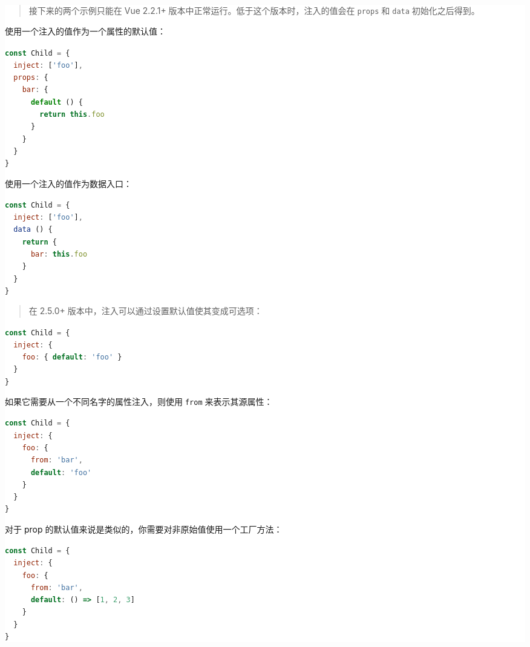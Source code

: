   > 接下来的两个示例只能在 Vue 2.2.1+ 版本中正常运行。低于这个版本时，注入的值会在 `props` 和 `data` 初始化之后得到。

  使用一个注入的值作为一个属性的默认值：
  ```js
  const Child = {
    inject: ['foo'],
    props: {
      bar: {
        default () {
          return this.foo
        }
      }
    }
  }
  ```

  使用一个注入的值作为数据入口：
  ```js
  const Child = {
    inject: ['foo'],
    data () {
      return {
        bar: this.foo
      }
    }
  }
  ```

  > 在 2.5.0+ 版本中，注入可以通过设置默认值使其变成可选项：

  ``` js
  const Child = {
    inject: {
      foo: { default: 'foo' }
    }
  }
  ```

  如果它需要从一个不同名字的属性注入，则使用 `from` 来表示其源属性：

  ``` js
  const Child = {
    inject: {
      foo: {
        from: 'bar',
        default: 'foo'
      }
    }
  }
  ```

  对于 prop 的默认值来说是类似的，你需要对非原始值使用一个工厂方法：

  ``` js
  const Child = {
    inject: {
      foo: {
        from: 'bar',
        default: () => [1, 2, 3]
      }
    }
  }
  ```
